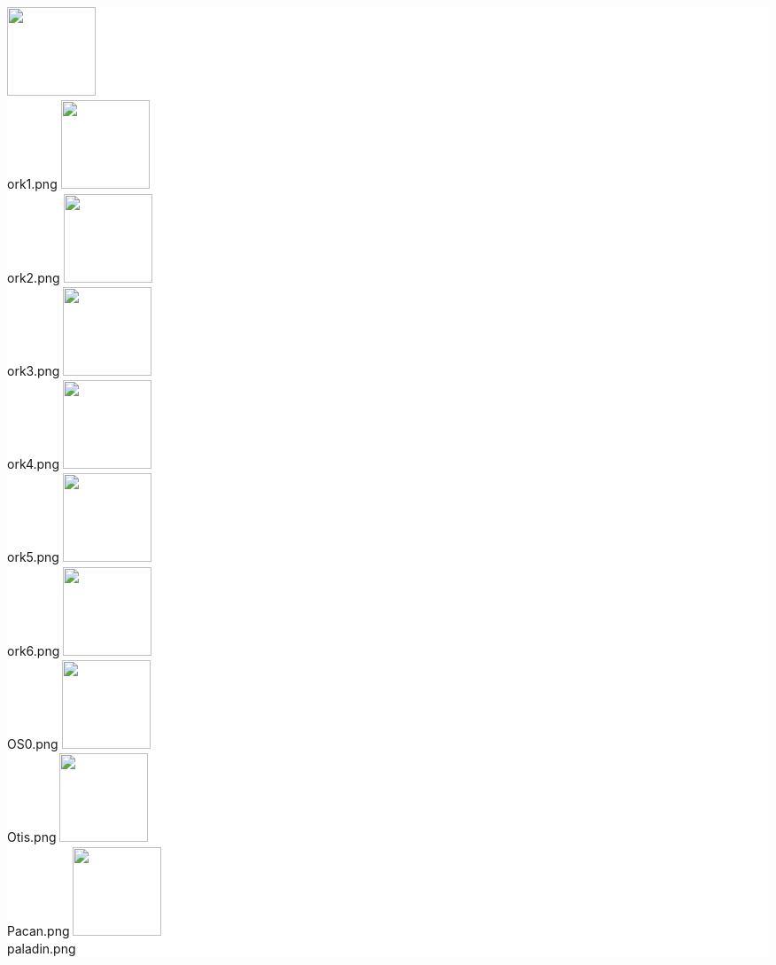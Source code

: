<td valign="bottom">
<img src="./ork1.png" width="100" height="100"><br>
ork1.png
</td>

<td valign="bottom">
<img src="./ork2.png" width="100" height="100"><br>
ork2.png
</td>

<td valign="bottom">
<img src="./ork3.png" width="100" height="100"><br>
ork3.png
</td>

<td valign="bottom">
<img src="./ork4.png" width="100" height="100"><br>
ork4.png
</td>

</tr>
<tr>
<td valign="bottom">
<img src="./ork5.png" width="100" height="100"><br>
ork5.png
</td>

<td valign="bottom">
<img src="./ork6.png" width="100" height="100"><br>
ork6.png
</td>

<td valign="bottom">
<img src="./OS0.png" width="100" height="100"><br>
OS0.png
</td>

<td valign="bottom">
<img src="./Otis.png" width="100" height="100"><br>
Otis.png
</td>

<td valign="bottom">
<img src="./Pacan.png" width="100" height="100"><br>
Pacan.png
</td>

<td valign="bottom">
<img src="./paladin.png" width="100" height="100"><br>
paladin.png
</td>
